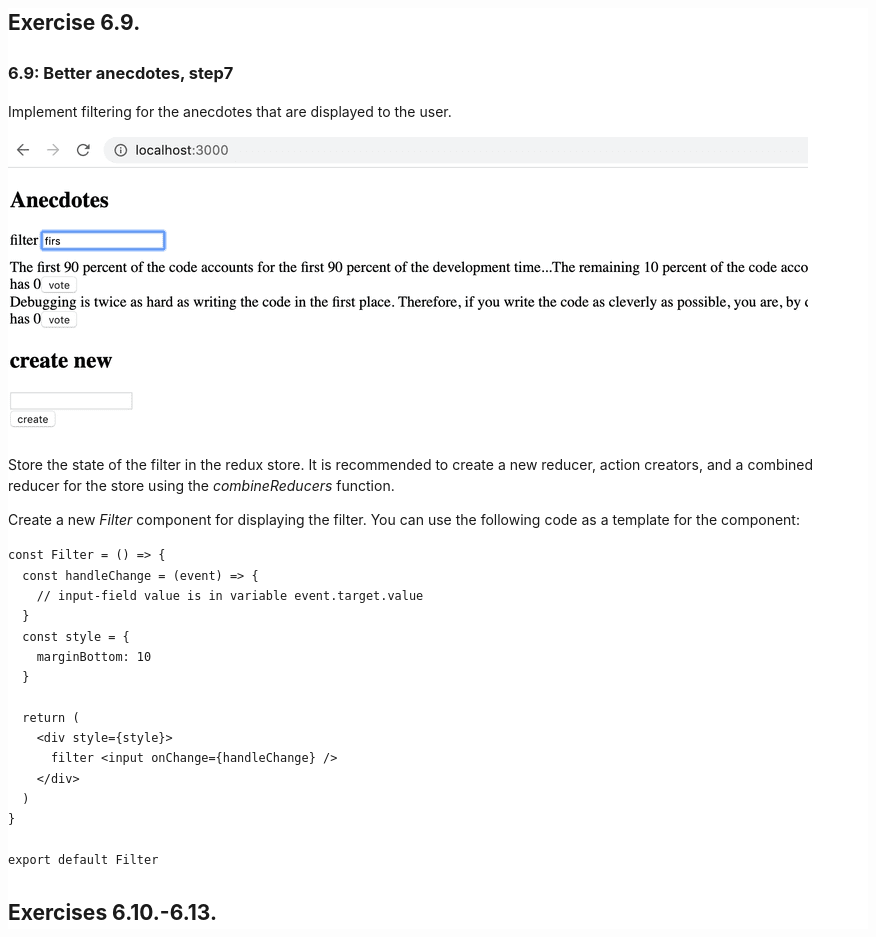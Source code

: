 
## Exercise 6.9.

### 6.9: Better anecdotes, step7

Implement filtering for the anecdotes that are displayed to the user.

![plot](./exercises-media/9a.png)

Store the state of the filter in the redux store. It is recommended to create a new reducer, action creators, and a combined reducer for the store using the <em>combineReducers</em> function.

Create a new <em>Filter</em> component for displaying the filter. You can use the following code as a template for the component:

```
const Filter = () => {
  const handleChange = (event) => {
    // input-field value is in variable event.target.value
  }
  const style = {
    marginBottom: 10
  }

  return (
    <div style={style}>
      filter <input onChange={handleChange} />
    </div>
  )
}

export default Filter
```


## Exercises 6.10.-6.13.
